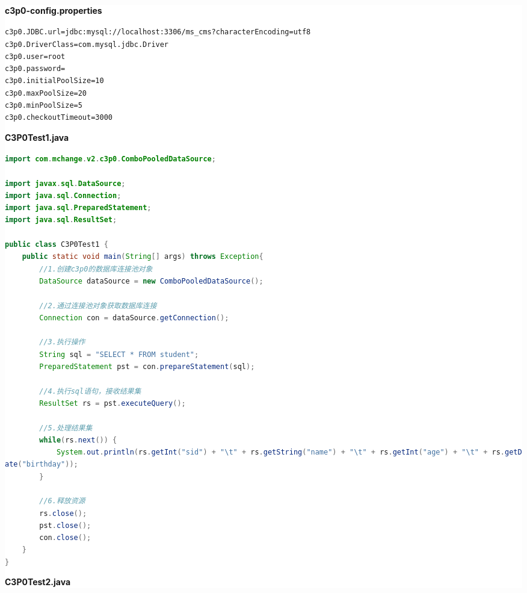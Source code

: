 **c3p0-config.properties**

```properties
c3p0.JDBC.url=jdbc:mysql://localhost:3306/ms_cms?characterEncoding=utf8
c3p0.DriverClass=com.mysql.jdbc.Driver
c3p0.user=root
c3p0.password=
c3p0.initialPoolSize=10
c3p0.maxPoolSize=20
c3p0.minPoolSize=5
c3p0.checkoutTimeout=3000
```

**C3P0Test1.java**

```java
import com.mchange.v2.c3p0.ComboPooledDataSource;

import javax.sql.DataSource;
import java.sql.Connection;
import java.sql.PreparedStatement;
import java.sql.ResultSet;

public class C3P0Test1 {
    public static void main(String[] args) throws Exception{
        //1.创建c3p0的数据库连接池对象
        DataSource dataSource = new ComboPooledDataSource();

        //2.通过连接池对象获取数据库连接
        Connection con = dataSource.getConnection();

        //3.执行操作
        String sql = "SELECT * FROM student";
        PreparedStatement pst = con.prepareStatement(sql);

        //4.执行sql语句，接收结果集
        ResultSet rs = pst.executeQuery();

        //5.处理结果集
        while(rs.next()) {
            System.out.println(rs.getInt("sid") + "\t" + rs.getString("name") + "\t" + rs.getInt("age") + "\t" + rs.getDate("birthday"));
        }

        //6.释放资源
        rs.close();
        pst.close();
        con.close();
    }
}
```

**C3P0Test2.java**

